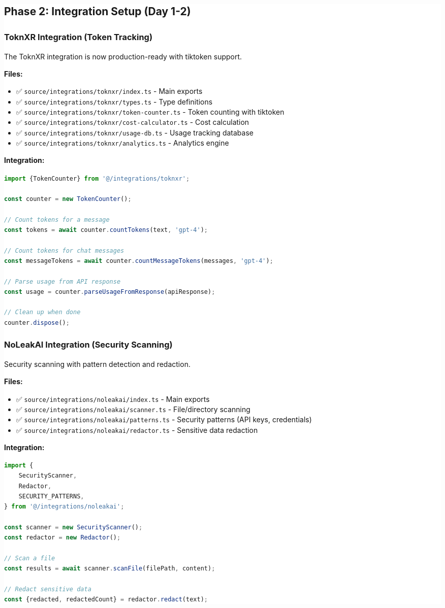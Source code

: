 ## Phase 2: Integration Setup (Day 1-2)

### ToknXR Integration (Token Tracking)

The ToknXR integration is now production-ready with tiktoken support.

**Files:**

- ✅ `source/integrations/toknxr/index.ts` - Main exports
- ✅ `source/integrations/toknxr/types.ts` - Type definitions
- ✅ `source/integrations/toknxr/token-counter.ts` - Token counting with tiktoken
- ✅ `source/integrations/toknxr/cost-calculator.ts` - Cost calculation
- ✅ `source/integrations/toknxr/usage-db.ts` - Usage tracking database
- ✅ `source/integrations/toknxr/analytics.ts` - Analytics engine

**Integration:**

```typescript
import {TokenCounter} from '@/integrations/toknxr';

const counter = new TokenCounter();

// Count tokens for a message
const tokens = await counter.countTokens(text, 'gpt-4');

// Count tokens for chat messages
const messageTokens = await counter.countMessageTokens(messages, 'gpt-4');

// Parse usage from API response
const usage = counter.parseUsageFromResponse(apiResponse);

// Clean up when done
counter.dispose();
```

### NoLeakAI Integration (Security Scanning)

Security scanning with pattern detection and redaction.

**Files:**

- ✅ `source/integrations/noleakai/index.ts` - Main exports
- ✅ `source/integrations/noleakai/scanner.ts` - File/directory scanning
- ✅ `source/integrations/noleakai/patterns.ts` - Security patterns (API keys, credentials)
- ✅ `source/integrations/noleakai/redactor.ts` - Sensitive data redaction

**Integration:**

```typescript
import {
	SecurityScanner,
	Redactor,
	SECURITY_PATTERNS,
} from '@/integrations/noleakai';

const scanner = new SecurityScanner();
const redactor = new Redactor();

// Scan a file
const results = await scanner.scanFile(filePath, content);

// Redact sensitive data
const {redacted, redactedCount} = redactor.redact(text);
```
